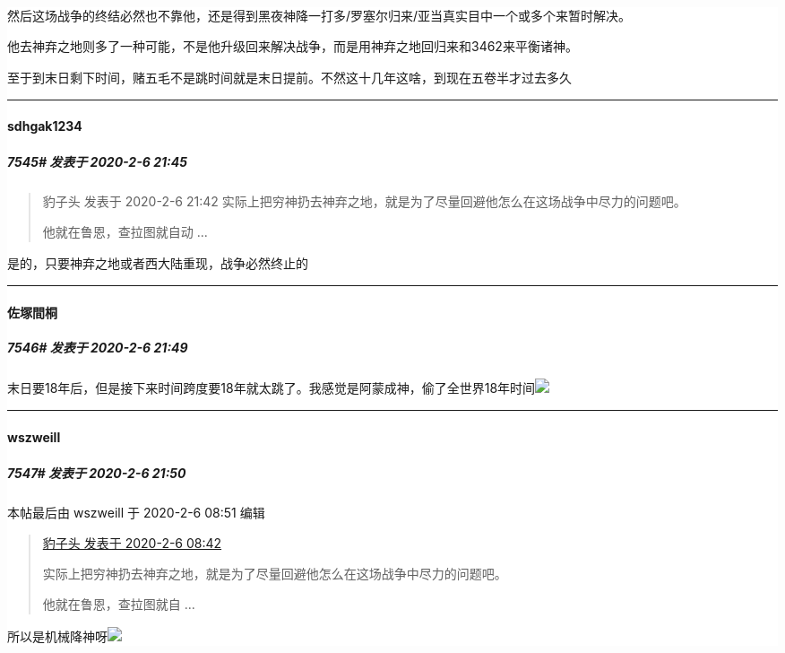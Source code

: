 然后这场战争的终结必然也不靠他，还是得到黑夜神降一打多/罗塞尔归来/亚当真实目中一个或多个来暂时解决。


他去神弃之地则多了一种可能，不是他升级回来解决战争，而是用神弃之地回归来和3462来平衡诸神。

至于到末日剩下时间，赌五毛不是跳时间就是末日提前。不然这十几年这啥，到现在五卷半才过去多久







-----

####  sdhgak1234  
##### 7545#       发表于 2020-2-6 21:45



<blockquote>豹子头 发表于 2020-2-6 21:42
实际上把穷神扔去神弃之地，就是为了尽量回避他怎么在这场战争中尽力的问题吧。

他就在鲁恩，查拉图就自动 ...</blockquote>
是的，只要神弃之地或者西大陆重现，战争必然终止的







-----

####  佐塚間桐  
##### 7546#       发表于 2020-2-6 21:49




末日要18年后，但是接下来时间跨度要18年就太跳了。我感觉是阿蒙成神，偷了全世界18年时间<img src="https://static.saraba1st.com/image/smiley/face2017/067.png" referrerpolicy="no-referrer">







-----

####  wszweill  
##### 7547#       发表于 2020-2-6 21:50



 本帖最后由 wszweill 于 2020-2-6 08:51 编辑 
<blockquote><a href="httphttps://bbs.saraba1st.com/2b/forum.php?mod=redirect&amp;goto=findpost&amp;pid=46345777&amp;ptid=1860016" target="_blank">豹子头 发表于 2020-2-6 08:42</a>

实际上把穷神扔去神弃之地，就是为了尽量回避他怎么在这场战争中尽力的问题吧。

他就在鲁恩，查拉图就自 ...</blockquote>
所以是机械降神呀<img src="https://static.saraba1st.com/image/smiley/face2017/068.png" referrerpolicy="no-referrer">



